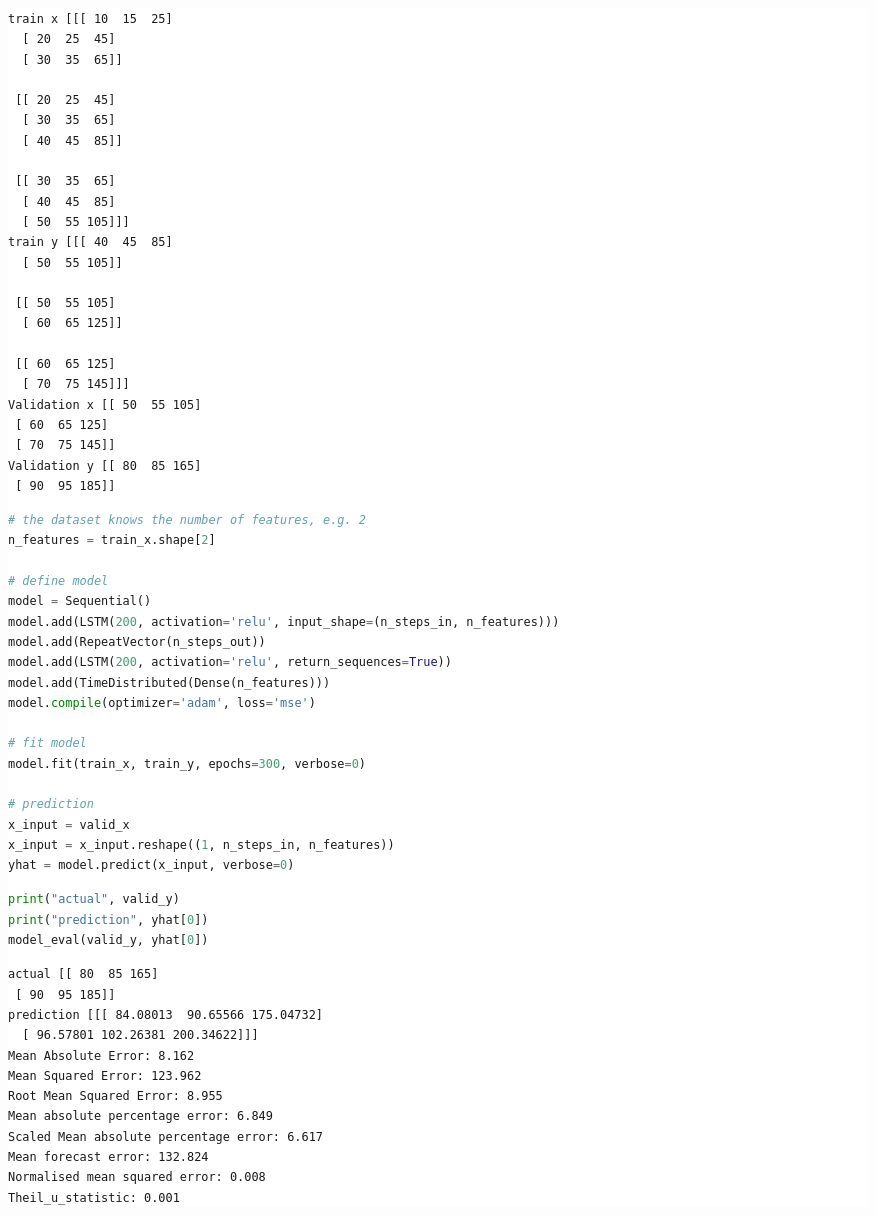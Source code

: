     train x [[[ 10  15  25]
      [ 20  25  45]
      [ 30  35  65]]
    
     [[ 20  25  45]
      [ 30  35  65]
      [ 40  45  85]]
    
     [[ 30  35  65]
      [ 40  45  85]
      [ 50  55 105]]]
    train y [[[ 40  45  85]
      [ 50  55 105]]
    
     [[ 50  55 105]
      [ 60  65 125]]
    
     [[ 60  65 125]
      [ 70  75 145]]]
    Validation x [[ 50  55 105]
     [ 60  65 125]
     [ 70  75 145]]
    Validation y [[ 80  85 165]
     [ 90  95 185]]
    


```python
# the dataset knows the number of features, e.g. 2
n_features = train_x.shape[2]

# define model
model = Sequential()
model.add(LSTM(200, activation='relu', input_shape=(n_steps_in, n_features)))
model.add(RepeatVector(n_steps_out))
model.add(LSTM(200, activation='relu', return_sequences=True))
model.add(TimeDistributed(Dense(n_features)))
model.compile(optimizer='adam', loss='mse')

# fit model
model.fit(train_x, train_y, epochs=300, verbose=0)

# prediction
x_input = valid_x
x_input = x_input.reshape((1, n_steps_in, n_features))
yhat = model.predict(x_input, verbose=0)
```


```python
print("actual", valid_y)
print("prediction", yhat[0])
model_eval(valid_y, yhat[0])
```

    actual [[ 80  85 165]
     [ 90  95 185]]
    prediction [[[ 84.08013  90.65566 175.04732]
      [ 96.57801 102.26381 200.34622]]]
    Mean Absolute Error: 8.162
    Mean Squared Error: 123.962
    Root Mean Squared Error: 8.955
    Mean absolute percentage error: 6.849
    Scaled Mean absolute percentage error: 6.617
    Mean forecast error: 132.824
    Normalised mean squared error: 0.008
    Theil_u_statistic: 0.001
    
